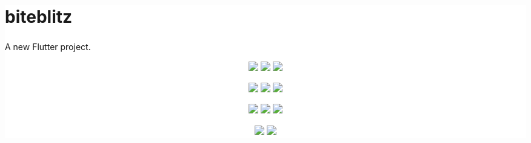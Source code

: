 # biteblitz

A new Flutter project.

<p align="center">
  <img src="https://github.com/user-attachments/assets/a538a31c-6018-4471-9851-cef53746a575" width="30%" />
  <img src="https://github.com/user-attachments/assets/a069e27e-7951-4a36-80e0-5f35daf616f7" width="30%" />
  <img src="https://github.com/user-attachments/assets/2faa1281-611f-48a6-b9d8-ed5f286d32de" width="30%" />
</p>


<p align="center">
  <img src="https://github.com/user-attachments/assets/1b025e54-a674-4fbb-a9ff-790992a0e659" width="30%" />
  <img src="https://github.com/user-attachments/assets/2bbb919a-5d24-4522-ad99-a80014d0c335" width="30%" />
  <img src="https://github.com/user-attachments/assets/9d235bf1-dd6f-4d65-bee8-3e52e90f2728" width="30%" />
</p>


<p align="center">
  <img src="https://github.com/user-attachments/assets/e1fb9a4b-d0da-4875-9d8e-1ac2778199c1" width="30%" />
  <img src="https://github.com/user-attachments/assets/d416f791-0f56-4f23-9822-a508f87986d5" width="30%" />
  <img src="https://github.com/user-attachments/assets/ac0e9a4e-a378-494d-b193-5dd99fd25562" width="30%" />
</p>


<p align="center">
  <img src="https://github.com/user-attachments/assets/27411bc6-b0f5-4d93-8887-883fed60a018" width="30%" />
  <img src="https://github.com/user-attachments/assets/8546c1f6-a284-4914-b38d-f11871a4ed2f" width="30%" />
</p>


